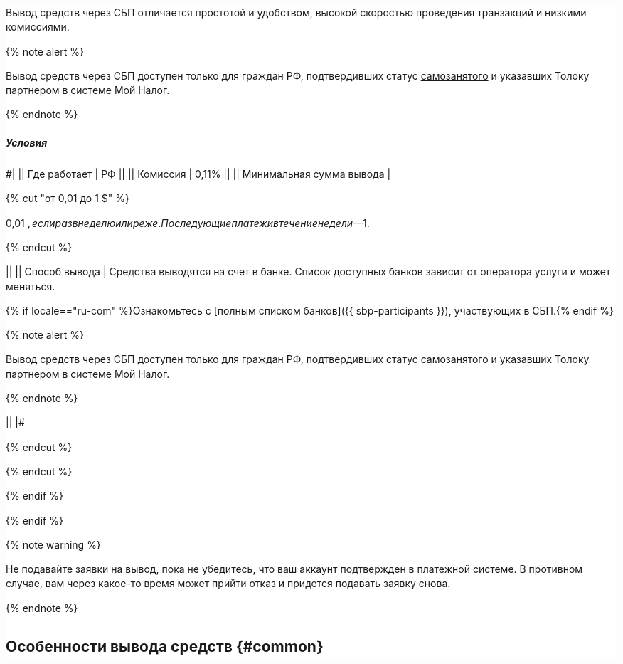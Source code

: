 Вывод средств через СБП отличается простотой и удобством, высокой скоростью проведения транзакций и низкими комиссиями.

{% note alert %}

Вывод средств через СБП доступен только для граждан РФ, подтвердивших статус [самозанятого](../self-employed/about.dita) и указавших Толоку партнером в системе Мой Налог.

{% endnote %}

##### Условия

#|
|| Где работает | РФ ||
|| Комиссия | 0,11% ||
|| Минимальная сумма вывода | 

{% cut "от 0,01 до 1 $" %}

0,01 $, если раз в неделю или реже. Последующие платежи в течение недели — 1 $.

{% endcut %}

||
|| Способ вывода | Средства выводятся на счет в банке. Список доступных банков зависит от оператора услуги и может меняться.

{% if locale=="ru-com" %}Ознакомьтесь с [полным списком банков]({{ sbp-participants }}), участвующих в СБП.{% endif %}

{% note alert %}

Вывод средств через СБП доступен только для граждан РФ, подтвердивших статус [самозанятого](../self-employed/about.dita) и указавших Толоку партнером в системе Мой Налог.

{% endnote %}

||
|#

{% endcut %}

{% endcut %}

{% endif %}

{% endif %}

{% note warning %}

Не подавайте заявки на вывод, пока не убедитесь, что ваш аккаунт подтвержден в платежной системе. В противном случае, вам через какое-то время может прийти отказ и придется подавать заявку снова.

{% endnote %}

## Особенности вывода средств {#common}
